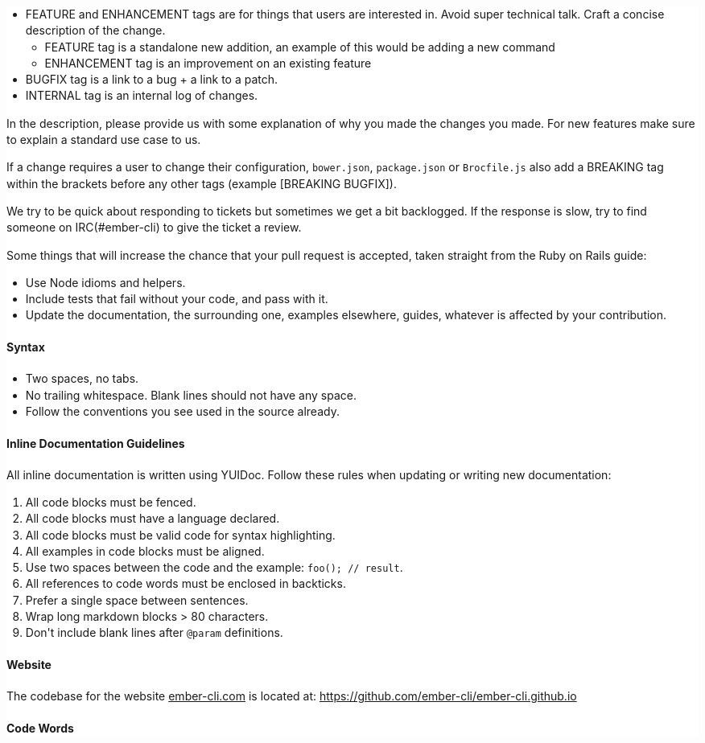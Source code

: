    * FEATURE and ENHANCEMENT tags are for things that users are interested in.
     Avoid super technical talk. Craft a concise description of the change.
     - FEATURE tag is a standalone new addition, an example of this would be
       adding a new command
     - ENHANCEMENT tag is an improvement on an existing feature
   * BUGFIX tag is a link to a bug + a link to a patch.
   * INTERNAL tag is an internal log of changes.

   In the description, please provide us with some explanation of why you made
   the changes you made. For new features make sure to explain a standard use
   case to us.

   If a change requires a user to change their configuration, `bower.json`,
   `package.json` or `Brocfile.js` also add a BREAKING tag within the brackets
   before any other tags (example [BREAKING BUGFIX]).

We try to be quick about responding to tickets but sometimes we get a bit
backlogged. If the response is slow, try to find someone on IRC(#ember-cli) to
give the ticket a review.

Some things that will increase the chance that your pull request is accepted,
taken straight from the Ruby on Rails guide:

* Use Node idioms and helpers.
* Include tests that fail without your code, and pass with it.
* Update the documentation, the surrounding one, examples elsewhere, guides,
  whatever is affected by your contribution.

#### Syntax

* Two spaces, no tabs.
* No trailing whitespace. Blank lines should not have any space.
* Follow the conventions you see used in the source already.

#### Inline Documentation Guidelines

All inline documentation is written using YUIDoc. Follow these rules when
updating or writing new documentation:

1. All code blocks must be fenced.
2. All code blocks must have a language declared.
3. All code blocks must be valid code for syntax highlighting.
4. All examples in code blocks must be aligned.
5. Use two spaces between the code and the example: `foo(); // result`.
6. All references to code words must be enclosed in backticks.
7. Prefer a single space between sentences.
8. Wrap long markdown blocks > 80 characters.
9. Don't include blank lines after `@param` definitions.

#### Website

The codebase for the website [ember-cli.com](https://ember-cli.com) is located
at: https://github.com/ember-cli/ember-cli.github.io

#### Code Words

